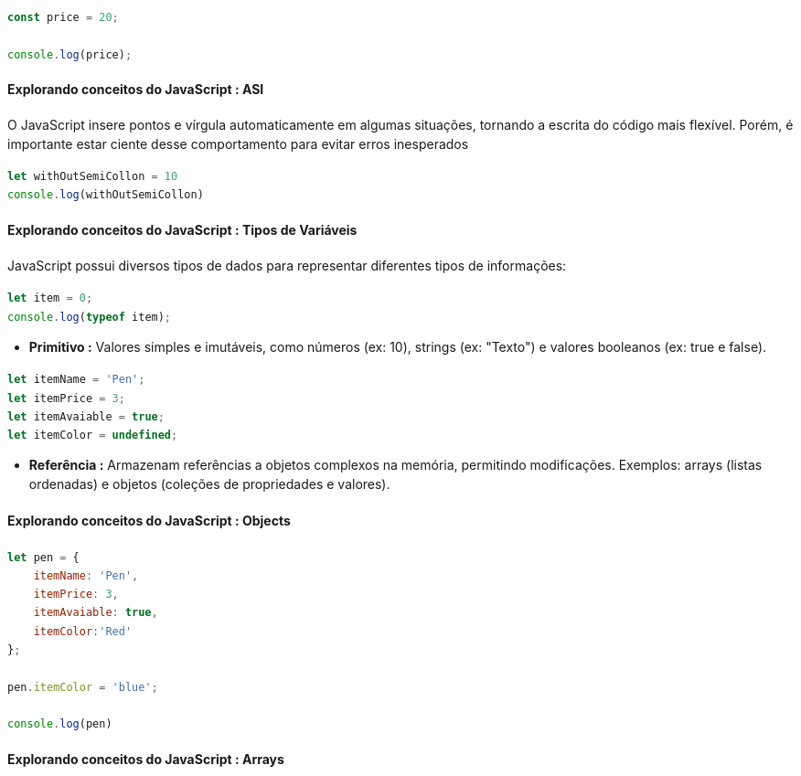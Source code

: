 
```JavaScript
const price = 20;

console.log(price);
```

#### Explorando conceitos do JavaScript : ASI

O JavaScript insere pontos e vírgula automaticamente em algumas situações, tornando a escrita do código mais flexível. Porém, é importante estar ciente desse comportamento para evitar erros inesperados

```JavaScript
let withOutSemiCollon = 10
console.log(withOutSemiCollon)
```

#### Explorando conceitos do JavaScript : Tipos de Variáveis

JavaScript possui diversos tipos de dados para representar diferentes tipos de informações:

```JavaScript
let item = 0;
console.log(typeof item);
```

- __Primitivo :__ Valores simples e imutáveis, como números (ex: 10), strings (ex: "Texto") e valores booleanos (ex: true e false).

```JavaScript
let itemName = 'Pen';
let itemPrice = 3;
let itemAvaiable = true;
let itemColor = undefined;
```

- __Referência :__ Armazenam referências a objetos complexos na memória, permitindo modificações. Exemplos: arrays (listas ordenadas) e objetos (coleções de propriedades e valores).

#### Explorando conceitos do JavaScript : Objects

```JavaScript
let pen = {
    itemName: 'Pen',
    itemPrice: 3,
    itemAvaiable: true,
    itemColor:'Red'
};

pen.itemColor = 'blue';

console.log(pen)
```

#### Explorando conceitos do JavaScript : Arrays
